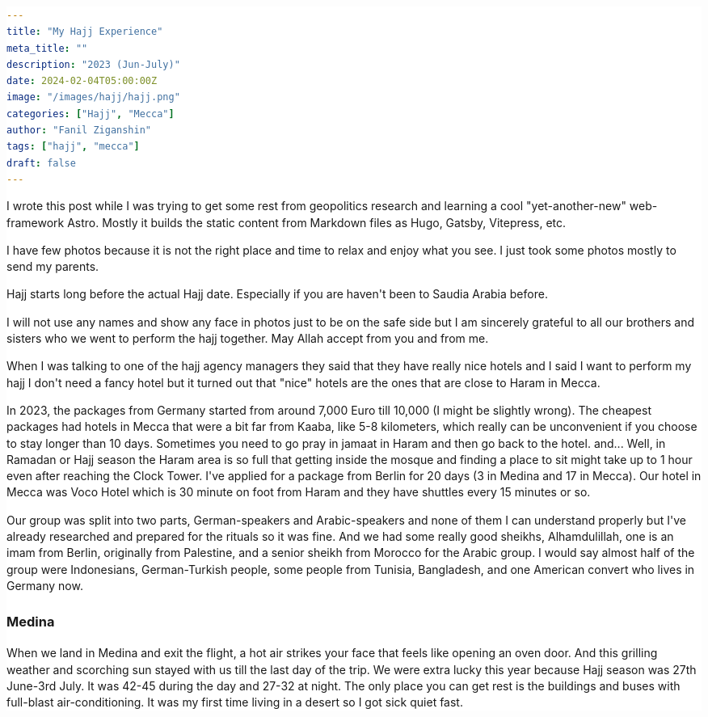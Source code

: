 ```yaml
---
title: "My Hajj Experience"
meta_title: ""
description: "2023 (Jun-July)"
date: 2024-02-04T05:00:00Z
image: "/images/hajj/hajj.png"
categories: ["Hajj", "Mecca"]
author: "Fanil Ziganshin"
tags: ["hajj", "mecca"]
draft: false
---
```


I wrote this post while I was trying to get some rest from geopolitics research and learning a cool "yet-another-new" web-framework Astro. Mostly it builds the static content from Markdown files as Hugo, Gatsby, Vitepress, etc. 

I have few photos because it is not the right place and time to relax and enjoy what you see. I just took some photos mostly to send my parents.

Hajj starts long before the actual Hajj date. Especially if you are haven't been to Saudia Arabia before.

I will not use any names and show any face in photos just to be on the safe side but I am sincerely grateful to all our brothers and sisters who we went to perform the hajj together. May Allah accept from you and from me.

When I was talking to one of the hajj agency managers they said that they have really nice hotels and I said I want to perform my hajj I don't need a fancy hotel but it turned out that "nice" hotels are the ones that are close to Haram in Mecca.

In 2023, the packages from Germany started from around 7,000 Euro till 10,000 (I might be slightly wrong). The cheapest packages had hotels in Mecca that were a bit far from Kaaba, like 5-8 kilometers, which really can be unconvenient if you choose to stay longer than 10 days. Sometimes you need to go pray in jamaat in Haram and then go back to the hotel. and... Well, in Ramadan or Hajj season the Haram area is so full that getting inside the mosque and finding a place to sit might take up to 1 hour even after reaching the Clock Tower. I've applied for a package from Berlin for 20 days (3 in Medina and 17 in Mecca). Our hotel in Mecca was Voco Hotel which is 30 minute on foot from Haram and they have shuttles every 15 minutes or so. 

Our group was split into two parts, German-speakers and Arabic-speakers and none of them I can understand properly but I've already researched and prepared for the rituals so it was fine. And we had some really good sheikhs, Alhamdulillah, one is an imam from Berlin, originally from Palestine, and a senior sheikh from Morocco for the Arabic group. I would say almost half of the group were Indonesians, German-Turkish people, some people from Tunisia, Bangladesh, and one American convert who lives in Germany now.

### Medina

When we land in Medina and exit the flight, a hot air strikes your face that feels like opening an oven door. And this grilling weather and scorching sun stayed with us till the last day of the trip. We were extra lucky this year because Hajj season was 27th June-3rd July. It was 42-45 during the day and 27-32 at night. The only place you can get rest is the buildings and buses with full-blast air-conditioning. It was my first time living in a desert so I got sick quiet fast.

